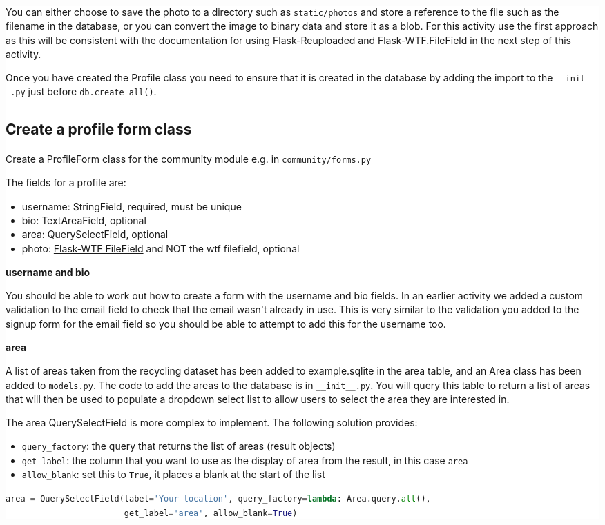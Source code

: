 You can either choose to save the photo to a directory such as `static/photos` and store a reference to the file such as
the filename in the database, or you can convert the image to binary data and store it as a blob. For this activity use
the first approach as this will be consistent with the documentation for using Flask-Reuploaded and Flask-WTF.FileField
in the next step of this activity.

Once you have created the Profile class you need to ensure that it is created in the database by adding the import to
the `__init__.py` just before `db.create_all()`.

## Create a profile form class

Create a ProfileForm class for the community module e.g. in `community/forms.py`

The fields for a profile are:

- username: StringField, required, must be unique
- bio: TextAreaField, optional
- area: [QuerySelectField](http://wtforms.simplecodes.com/docs/0.6/ext.html#module-wtforms.ext.sqlalchemy.fields),
  optional
- photo: [Flask-WTF FileField](https://flask-wtf.readthedocs.io/en/stable/form.html#module-flask_wtf.file) and NOT the
  wtf filefield, optional
  
**username and bio**

You should be able to work out how to create a form with the username and bio fields. In an earlier activity we added a
custom validation to the email field to check that the email wasn't already in use. This is very similar to the
validation you added to the signup form for the email field so you should be able to attempt to add this for the
username too.

**area**

A list of areas taken from the recycling dataset has been added to example.sqlite in the area table, and an Area class
has been added to `models.py`. The code to add the areas to the database is in `__init__.py`. You will query this table
to return a list of areas that will then be used to populate a dropdown select list to allow users to select the area
they are interested in.

The area QuerySelectField is more complex to implement. The following solution provides:

- `query_factory`: the query that returns the list of areas (result objects)
- `get_label`: the column that you want to use as the display of area from the result, in this case `area`
- `allow_blank`: set this to `True`, it places a blank at the start of the list

```python
area = QuerySelectField(label='Your location', query_factory=lambda: Area.query.all(),
                        get_label='area', allow_blank=True)
```
